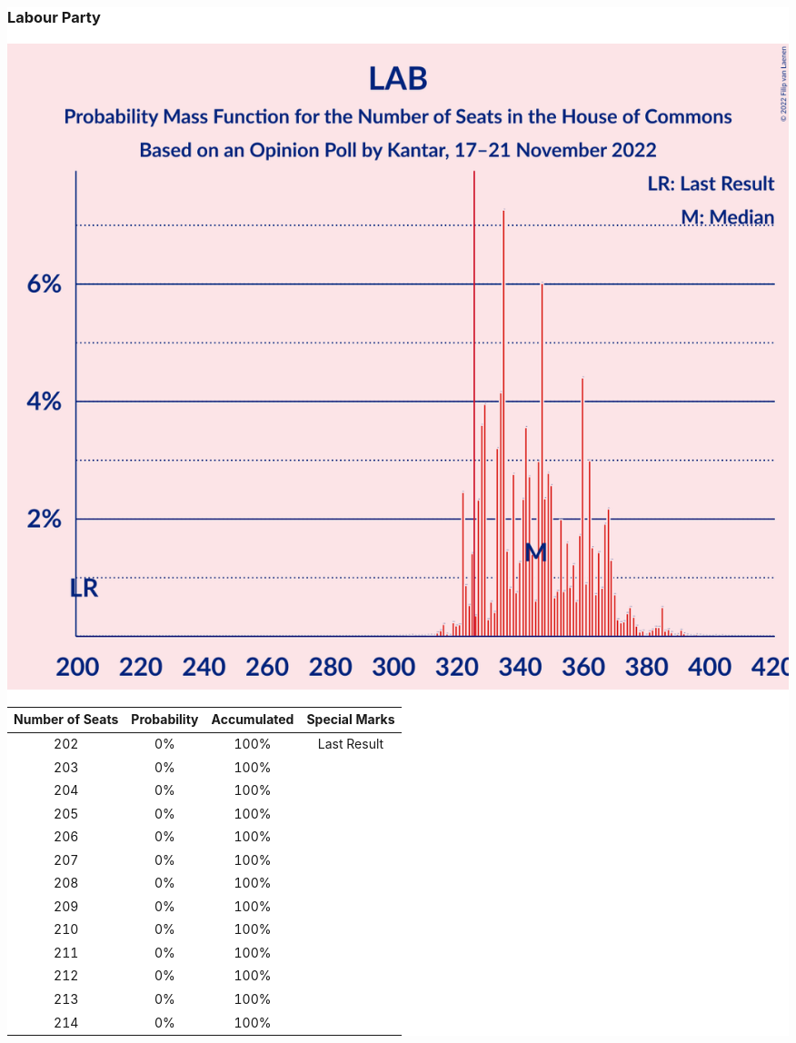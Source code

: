 ### Labour Party

![Graph with seats probability mass function not yet produced](2022-11-21-Kantar-coalitions-seats-pmf-lab.png "Seats Probability Mass Function")

| Number of Seats | Probability | Accumulated | Special Marks |
|:---------------:|:-----------:|:-----------:|:-------------:|
| 202 | 0% | 100% | Last Result |
| 203 | 0% | 100% |  |
| 204 | 0% | 100% |  |
| 205 | 0% | 100% |  |
| 206 | 0% | 100% |  |
| 207 | 0% | 100% |  |
| 208 | 0% | 100% |  |
| 209 | 0% | 100% |  |
| 210 | 0% | 100% |  |
| 211 | 0% | 100% |  |
| 212 | 0% | 100% |  |
| 213 | 0% | 100% |  |
| 214 | 0% | 100% |  |